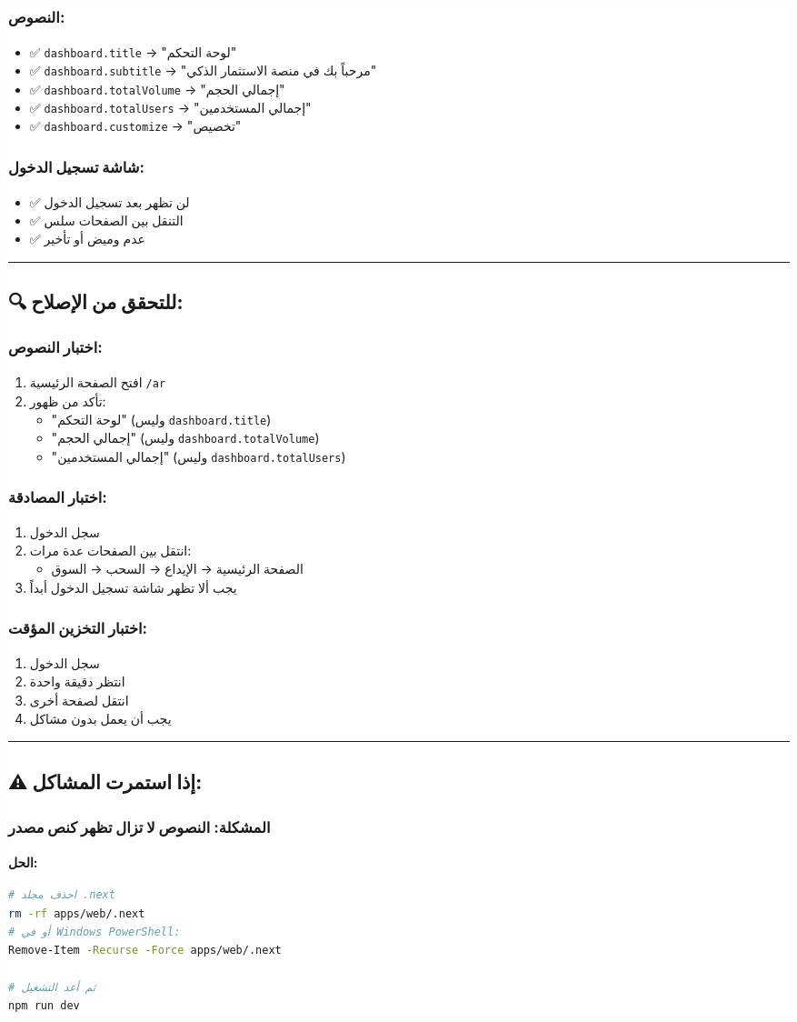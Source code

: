 ### النصوص:
- ✅ `dashboard.title` → "لوحة التحكم"
- ✅ `dashboard.subtitle` → "مرحباً بك في منصة الاستثمار الذكي"
- ✅ `dashboard.totalVolume` → "إجمالي الحجم"
- ✅ `dashboard.totalUsers` → "إجمالي المستخدمين"
- ✅ `dashboard.customize` → "تخصيص"

### شاشة تسجيل الدخول:
- ✅ لن تظهر بعد تسجيل الدخول
- ✅ التنقل بين الصفحات سلس
- ✅ عدم وميض أو تأخير

---

## 🔍 **للتحقق من الإصلاح:**

### اختبار النصوص:
1. افتح الصفحة الرئيسية `/ar`
2. تأكد من ظهور:
   - "لوحة التحكم" (وليس `dashboard.title`)
   - "إجمالي الحجم" (وليس `dashboard.totalVolume`)
   - "إجمالي المستخدمين" (وليس `dashboard.totalUsers`)

### اختبار المصادقة:
1. سجل الدخول
2. انتقل بين الصفحات عدة مرات:
   - الصفحة الرئيسية → الإيداع → السحب → السوق
3. يجب ألا تظهر شاشة تسجيل الدخول أبداً

### اختبار التخزين المؤقت:
1. سجل الدخول
2. انتظر دقيقة واحدة
3. انتقل لصفحة أخرى
4. يجب أن يعمل بدون مشاكل

---

## ⚠️ **إذا استمرت المشاكل:**

### المشكلة: النصوص لا تزال تظهر كنص مصدر
**الحل:**
```bash
# احذف مجلد .next
rm -rf apps/web/.next
# أو في Windows PowerShell:
Remove-Item -Recurse -Force apps/web/.next

# ثم أعد التشغيل
npm run dev
```
